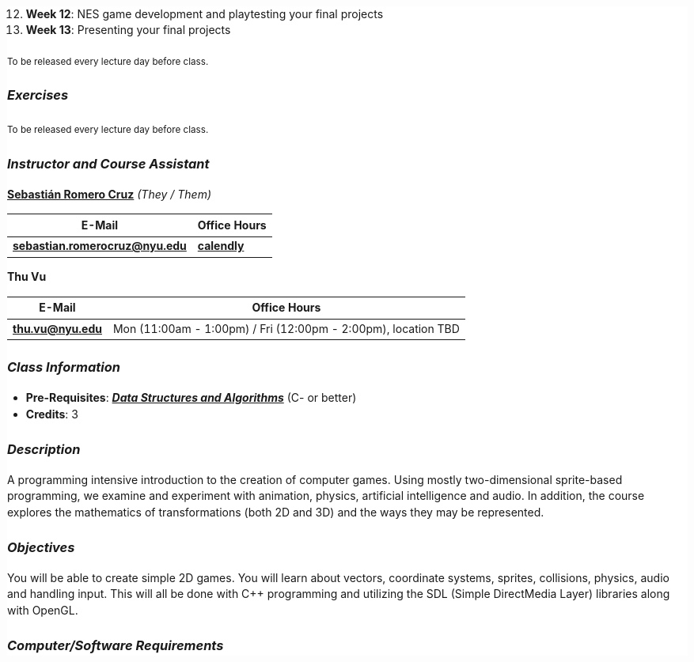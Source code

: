 12. **Week 12**: NES game development and playtesting your final projects
    <!-- 1. [**NES game development using 6502 assembly**](https://github.com/sebastianromerocruz/game-programming-in-assembly)
    2. **Playtesting your final project** -->
13. **Week 13**: Presenting your final projects



<sub>To be released every lecture day before class.</sub>

### _Exercises_



<sub>To be released every lecture day before class.</sub>

### _Instructor and Course Assistant_

[**Sebastián Romero Cruz**](https://github.com/sebastianromerocruz)  _(They / Them)_

| **E-Mail**                                  | **Office Hours**                                                                                                     |
|---------------------------------------------|----------------------------------------------------------------------------------------------------------------------|
| [**sebastian.romerocruz@nyu.edu**](mailto:src402@nyu.edu) | [**calendly**](https://calendly.com/profromerocruz/office-hours-sebastian) |

**Thu Vu**

| **E-Mail**                                  | **Office Hours**                                                                                                     |
|---------------------------------------------|----------------------------------------------------------------------------------------------------------------------|
| [**thu.vu@nyu.edu**](mailto:thu.vu@nyu.edu) | Mon (11:00am - 1:00pm) / Fri (12:00pm - 2:00pm), location TBD                                                        |

### _Class Information_

- **Pre-Requisites**: [_**Data Structures and Algorithms**_](http://bulletin.engineering.nyu.edu/preview_course_nopop.php?catoid=15&coid=36541) (C- or better)
- **Credits**: 3

### _Description_

A programming intensive introduction to the creation of computer games. Using mostly two-dimensional 
sprite-based programming, we examine and experiment with animation, physics, artificial intelligence 
and audio. In addition, the course explores the mathematics of transformations (both 2D and 3D) and 
the ways they may be represented.

### _Objectives_

You will be able to create simple 2D games. You will learn about vectors, coordinate systems, sprites,
collisions, physics, audio and handling input. This will all be done with C++ programming and utilizing
the SDL (Simple DirectMedia Layer) libraries along with OpenGL.

### _Computer/Software Requirements_
